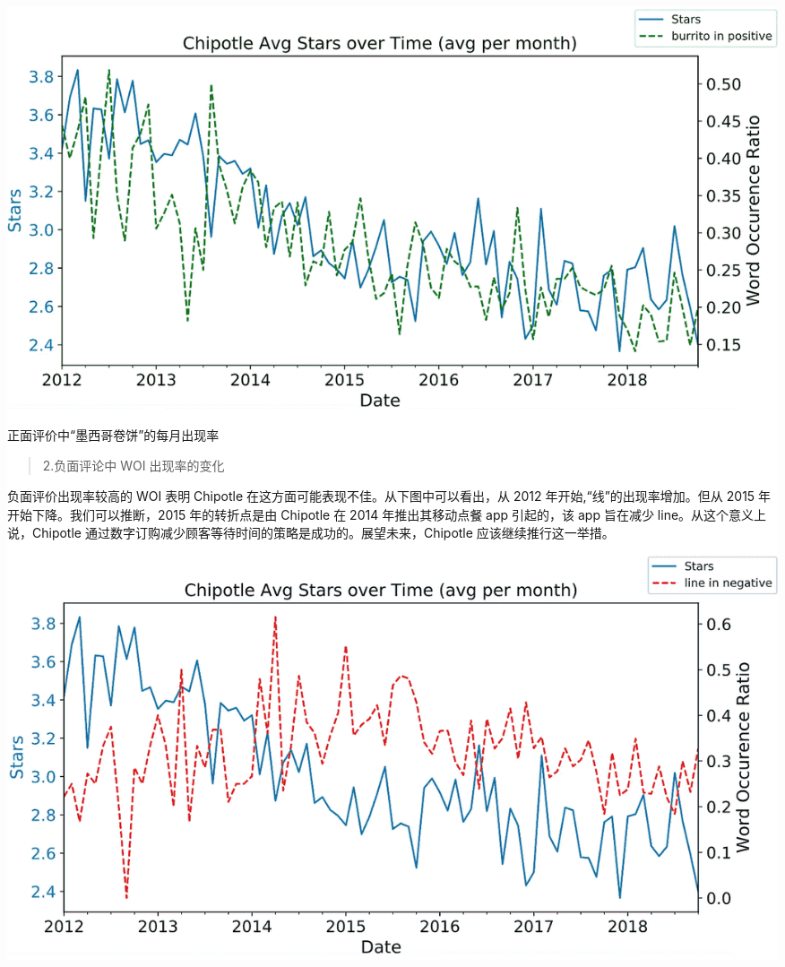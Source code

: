 ![](img/9e4feb05b4fc1798c777ca329598ccb9.png)

正面评价中“墨西哥卷饼”的每月出现率

> 2.负面评论中 WOI 出现率的变化

负面评价出现率较高的 WOI 表明 Chipotle 在这方面可能表现不佳。从下图中可以看出，从 2012 年开始,“线”的出现率增加。但从 2015 年开始下降。我们可以推断，2015 年的转折点是由 Chipotle 在 2014 年推出其移动点餐 app 引起的，该 app 旨在减少 line。从这个意义上说，Chipotle 通过数字订购减少顾客等待时间的策略是成功的。展望未来，Chipotle 应该继续推行这一举措。

![](img/9a0f6d4f32411eb1d1f961bc9677e3f1.png)
